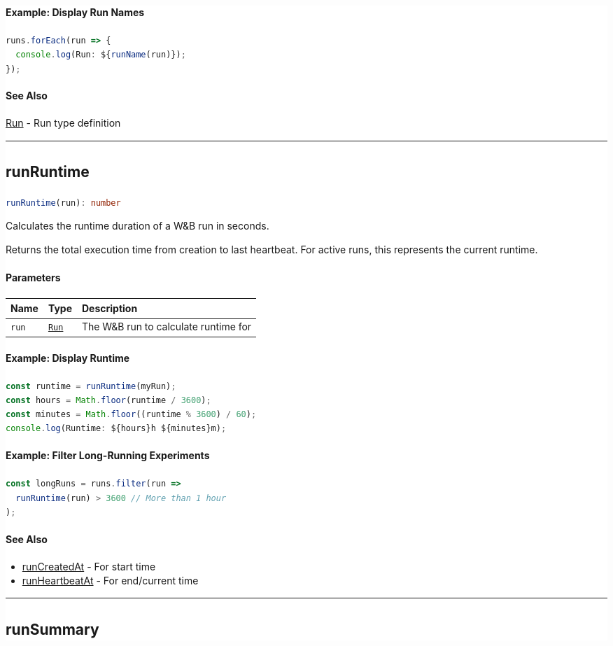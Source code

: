 #### Example: Display Run Names
```typescript
runs.forEach(run => {
  console.log(Run: ${runName(run)});
});
```

#### See Also

[Run](../data-types/run.md) - Run type definition

___

## runRuntime

```typescript
runRuntime(run): number
```

Calculates the runtime duration of a W&B run in seconds.

Returns the total execution time from creation to last heartbeat.
For active runs, this represents the current runtime.

#### Parameters

| Name | Type | Description |
| :------ | :------ | :------ |
| `run` | [`Run`](../data-types/run.md) | The W&B run to calculate runtime for |

#### Example: Display Runtime
```typescript
const runtime = runRuntime(myRun);
const hours = Math.floor(runtime / 3600);
const minutes = Math.floor((runtime % 3600) / 60);
console.log(Runtime: ${hours}h ${minutes}m);
```

#### Example: Filter Long-Running Experiments
```typescript
const longRuns = runs.filter(run => 
  runRuntime(run) > 3600 // More than 1 hour
);
```

#### See Also

 - [runCreatedAt](#runcreatedat) - For start time
 - [runHeartbeatAt](#runheartbeatat) - For end/current time

___

## runSummary
